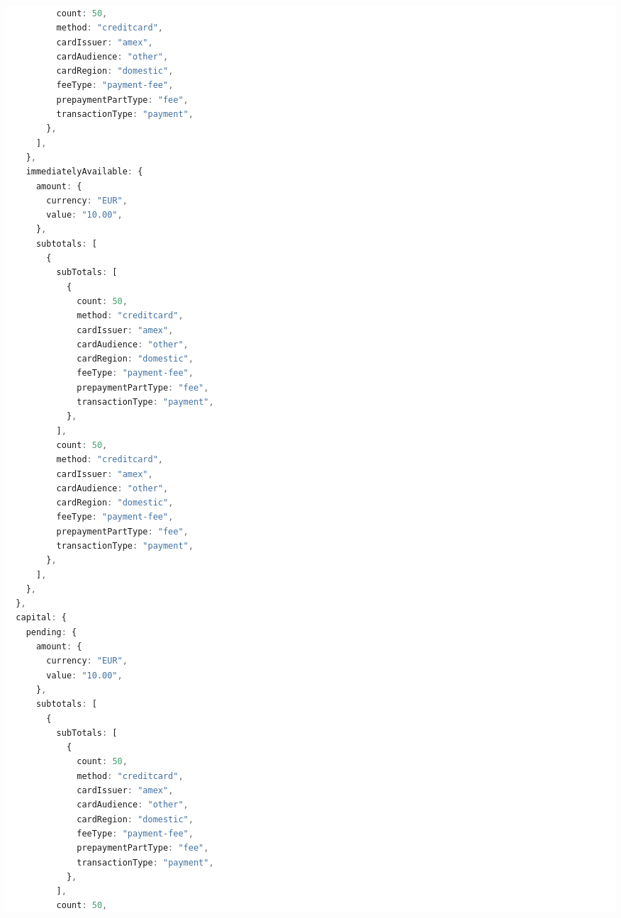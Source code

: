 ```typescript
          count: 50,
          method: "creditcard",
          cardIssuer: "amex",
          cardAudience: "other",
          cardRegion: "domestic",
          feeType: "payment-fee",
          prepaymentPartType: "fee",
          transactionType: "payment",
        },
      ],
    },
    immediatelyAvailable: {
      amount: {
        currency: "EUR",
        value: "10.00",
      },
      subtotals: [
        {
          subTotals: [
            {
              count: 50,
              method: "creditcard",
              cardIssuer: "amex",
              cardAudience: "other",
              cardRegion: "domestic",
              feeType: "payment-fee",
              prepaymentPartType: "fee",
              transactionType: "payment",
            },
          ],
          count: 50,
          method: "creditcard",
          cardIssuer: "amex",
          cardAudience: "other",
          cardRegion: "domestic",
          feeType: "payment-fee",
          prepaymentPartType: "fee",
          transactionType: "payment",
        },
      ],
    },
  },
  capital: {
    pending: {
      amount: {
        currency: "EUR",
        value: "10.00",
      },
      subtotals: [
        {
          subTotals: [
            {
              count: 50,
              method: "creditcard",
              cardIssuer: "amex",
              cardAudience: "other",
              cardRegion: "domestic",
              feeType: "payment-fee",
              prepaymentPartType: "fee",
              transactionType: "payment",
            },
          ],
          count: 50,
```